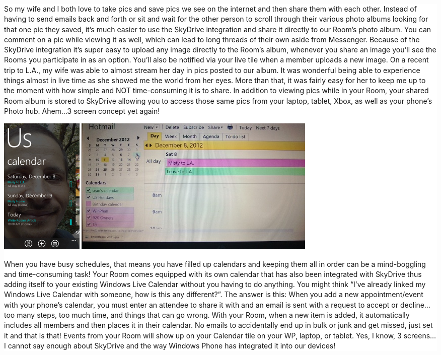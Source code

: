 
So my wife and I both love to take pics and save pics we see on the internet and then share them with each other. Instead of having to send emails back and forth or sit and wait for the other person to scroll through their various photo albums looking for that one pic they saved, it’s much easier to use the SkyDrive integration and share it directly to our Room’s photo album. You can comment on a pic while viewing it as well, which can lead to long threads of their own aside from Messenger. Because of the SkyDrive integration it’s super easy to upload any image directly to the Room’s album, whenever you share an image you’ll see the Rooms you participate in as an option. You’ll also be notified via your live tile when a member uploads a new image. On a recent trip to L.A., my wife was able to almost stream her day in pics posted to our album. It was wonderful being able to experience things almost in live time as she showed me the world from her eyes. More than that, it was fairly easy for her to keep me up to the moment with how simple and NOT time-consuming it is to share. In addition to viewing pics while in your Room, your shared Room album is stored to SkyDrive allowing you to access those same pics from your laptop, tablet, Xbox, as well as your phone’s Photo hub. Ahem…3 screen concept yet again!

![](/assets/img/2012/12/5555.png "5555") ![](/assets/img/2012/12/6666.jpg "6666")

When you have busy schedules, that means you have filled up calendars and keeping them all in order can be a mind-boggling and time-consuming task! Your Room comes equipped with its own calendar that has also been integrated with SkyDrive thus adding itself to your existing Windows Live Calendar without you having to do anything. You might think “I’ve already linked my Windows Live Calendar with someone, how is this any different?”. The answer is this: When you add a new appointment/event with your phone’s calendar, you must enter an attendee to share it with and an email is sent with a request to accept or decline…too many steps, too much time, and things that can go wrong. With your Room, when a new item is added, it automatically includes all members and then places it in their calendar. No emails to accidentally end up in bulk or junk and get missed, just set it and that is that! Events from your Room will show up on your Calendar tile on your WP, laptop, or tablet. Yes, I know, 3 screens…I cannot say enough about SkyDrive and the way Windows Phone has integrated it into our devices!
